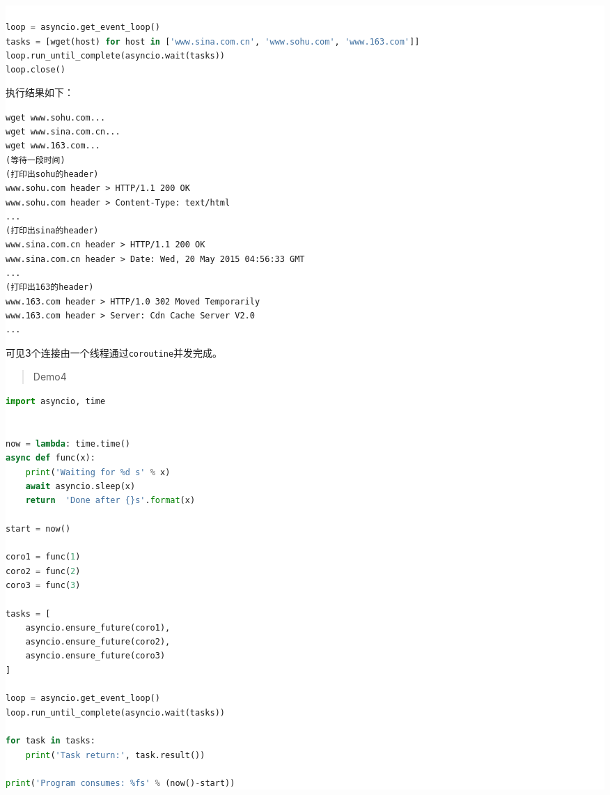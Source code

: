 ```python

loop = asyncio.get_event_loop()
tasks = [wget(host) for host in ['www.sina.com.cn', 'www.sohu.com', 'www.163.com']]
loop.run_until_complete(asyncio.wait(tasks))
loop.close()
```

执行结果如下：

```
wget www.sohu.com...
wget www.sina.com.cn...
wget www.163.com...
(等待一段时间)
(打印出sohu的header)
www.sohu.com header > HTTP/1.1 200 OK
www.sohu.com header > Content-Type: text/html
...
(打印出sina的header)
www.sina.com.cn header > HTTP/1.1 200 OK
www.sina.com.cn header > Date: Wed, 20 May 2015 04:56:33 GMT
...
(打印出163的header)
www.163.com header > HTTP/1.0 302 Moved Temporarily
www.163.com header > Server: Cdn Cache Server V2.0
...
```

可见3个连接由一个线程通过`coroutine`并发完成。

> Demo4

```python
import asyncio, time


now = lambda: time.time()
async def func(x):
    print('Waiting for %d s' % x)
    await asyncio.sleep(x)
    return  'Done after {}s'.format(x)

start = now()

coro1 = func(1)
coro2 = func(2)
coro3 = func(3)

tasks = [
    asyncio.ensure_future(coro1),
    asyncio.ensure_future(coro2),
    asyncio.ensure_future(coro3)
]

loop = asyncio.get_event_loop()
loop.run_until_complete(asyncio.wait(tasks))

for task in tasks:
    print('Task return:', task.result())

print('Program consumes: %fs' % (now()-start))
```
